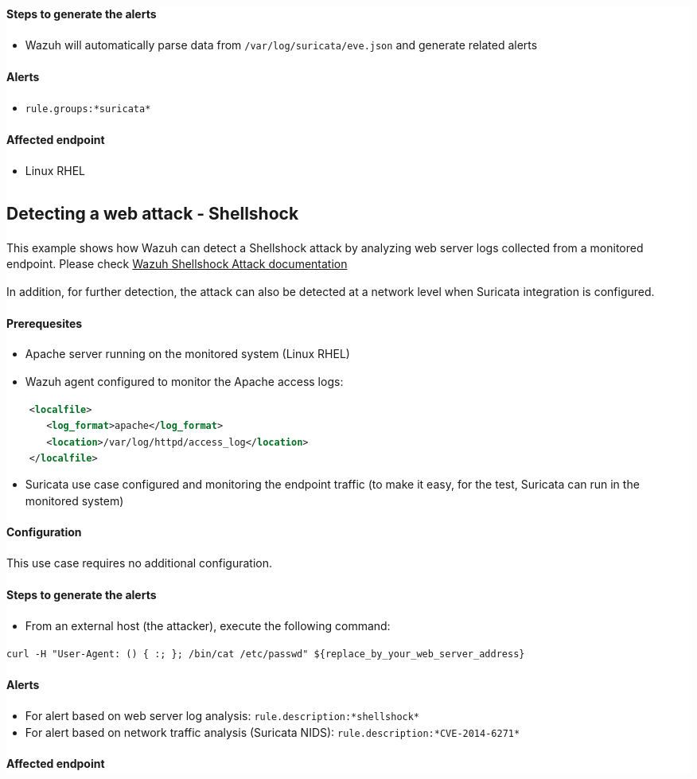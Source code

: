 #### Steps to generate the alerts

- Wazuh will automatically parse data from `/var/log/suricata/eve.json` and generate related alerts

#### Alerts

- `rule.groups:*suricata*`

#### Affected endpoint

- Linux RHEL


## <a name="shellshock"></a>Detecting a web attack - Shellshock

This example shows how Wazuh can detect a Shellshock attack by analyzing web server logs collected from a monitored endpoint. Please check [Wazuh Shellshock Attack documentation](https://documentation.wazuh.com/4.0/learning-wazuh/shellshock.html)

In addition, for further detection, the attack can also be detected at a network level when Suricata integration is configured.

#### Prerequesites

- Apache server running on the monitored system (Linux RHEL)

- Wazuh agent configured to monitor the Apache access logs:

```xml
    <localfile>
       <log_format>apache</log_format>
       <location>/var/log/httpd/access_log</location>
    </localfile>
```

- Suricata use case configured and monitoring the endpoint traffic (to make it easy, for the test, Suricata can run in the monitored system)

#### Configuration

This use case requires no additional configuration.

#### Steps to generate the alerts

- From an external host (the attacker), execute the following command:

```
curl -H "User-Agent: () { :; }; /bin/cat /etc/passwd" ${replace_by_your_web_server_address}
```

#### Alerts

- For alert based on web server log analysis: ```rule.description:*shellshock*```
- For alert based on network traffic analysis (Suricata NIDS): ```rule.description:*CVE-2014-6271*```

#### Affected endpoint

